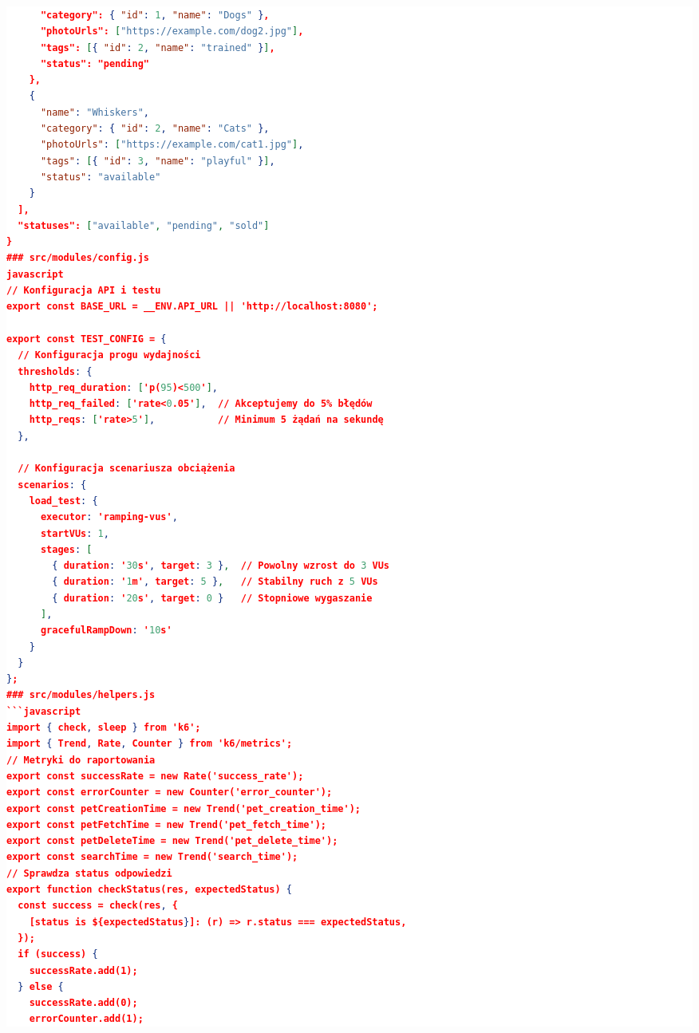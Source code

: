 ```json
      "category": { "id": 1, "name": "Dogs" },
      "photoUrls": ["https://example.com/dog2.jpg"],
      "tags": [{ "id": 2, "name": "trained" }],
      "status": "pending"
    },
    {
      "name": "Whiskers",
      "category": { "id": 2, "name": "Cats" },
      "photoUrls": ["https://example.com/cat1.jpg"],
      "tags": [{ "id": 3, "name": "playful" }],
      "status": "available"
    }
  ],
  "statuses": ["available", "pending", "sold"]
}
### src/modules/config.js
javascript
// Konfiguracja API i testu
export const BASE_URL = __ENV.API_URL || 'http://localhost:8080';

export const TEST_CONFIG = {
  // Konfiguracja progu wydajności
  thresholds: {
    http_req_duration: ['p(95)<500'],
    http_req_failed: ['rate<0.05'],  // Akceptujemy do 5% błędów
    http_reqs: ['rate>5'],           // Minimum 5 żądań na sekundę
  },
  
  // Konfiguracja scenariusza obciążenia
  scenarios: {
    load_test: {
      executor: 'ramping-vus',
      startVUs: 1,
      stages: [
        { duration: '30s', target: 3 },  // Powolny wzrost do 3 VUs
        { duration: '1m', target: 5 },   // Stabilny ruch z 5 VUs
        { duration: '20s', target: 0 }   // Stopniowe wygaszanie
      ],
      gracefulRampDown: '10s'
    }
  }
};
### src/modules/helpers.js
```javascript
import { check, sleep } from 'k6';
import { Trend, Rate, Counter } from 'k6/metrics';
// Metryki do raportowania
export const successRate = new Rate('success_rate');
export const errorCounter = new Counter('error_counter');
export const petCreationTime = new Trend('pet_creation_time');
export const petFetchTime = new Trend('pet_fetch_time');
export const petDeleteTime = new Trend('pet_delete_time');
export const searchTime = new Trend('search_time');
// Sprawdza status odpowiedzi
export function checkStatus(res, expectedStatus) {
  const success = check(res, {
    [status is ${expectedStatus}]: (r) => r.status === expectedStatus,
  });
  if (success) {
    successRate.add(1);
  } else {
    successRate.add(0);
    errorCounter.add(1);
```